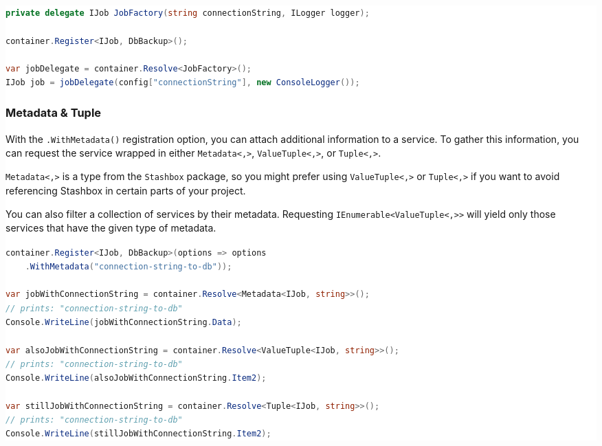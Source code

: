 </TabItem>
<TabItem value="Custom delegate" label="Custom delegate">

```cs
private delegate IJob JobFactory(string connectionString, ILogger logger);

container.Register<IJob, DbBackup>();

var jobDelegate = container.Resolve<JobFactory>();
IJob job = jobDelegate(config["connectionString"], new ConsoleLogger());
```

</TabItem>
</Tabs>
</div>
</CodeDescPanel>

<CodeDescPanel>
<div>

### Metadata & Tuple
With the `.WithMetadata()` registration option, you can attach additional information to a service.
To gather this information, you can request the service wrapped in either `Metadata<,>`, `ValueTuple<,>`, or `Tuple<,>`.

`Metadata<,>` is a type from the `Stashbox` package, so you might prefer using `ValueTuple<,>` or `Tuple<,>` if you want to avoid referencing Stashbox in certain parts of your project.

You can also filter a collection of services by their metadata. Requesting `IEnumerable<ValueTuple<,>>` will yield only those services that have the given type of metadata.
</div>
<div>

<Tabs>
<TabItem value="Single service" label="Single service">

```cs
container.Register<IJob, DbBackup>(options => options
    .WithMetadata("connection-string-to-db"));

var jobWithConnectionString = container.Resolve<Metadata<IJob, string>>();
// prints: "connection-string-to-db"
Console.WriteLine(jobWithConnectionString.Data);

var alsoJobWithConnectionString = container.Resolve<ValueTuple<IJob, string>>();
// prints: "connection-string-to-db"
Console.WriteLine(alsoJobWithConnectionString.Item2);

var stillJobWithConnectionString = container.Resolve<Tuple<IJob, string>>();
// prints: "connection-string-to-db"
Console.WriteLine(stillJobWithConnectionString.Item2);
```

</TabItem>
<TabItem value="Collection filtering" label="Collection filtering">
